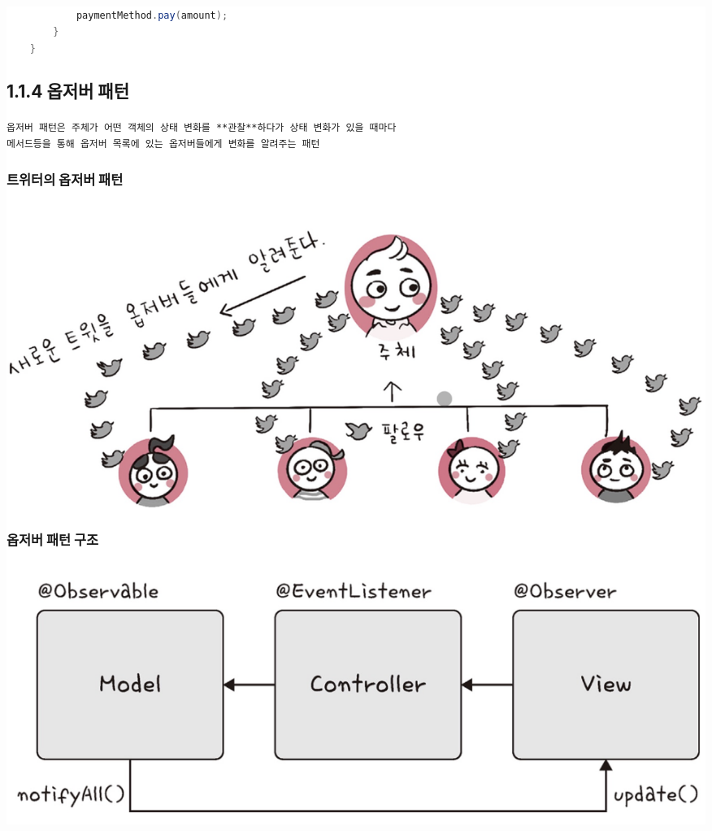 ```java
            paymentMethod.pay(amount); 
        }
    }
```


## 1.1.4 옵저버 패턴
~~~
옵저버 패턴은 주체가 어떤 객체의 상태 변화를 **관찰**하다가 상태 변화가 있을 때마다 
메서드등을 통해 옵저버 목록에 있는 옵저버들에게 변화를 알려주는 패턴
~~~

### 트위터의 **옵저버 패턴**
![트위터의 옵저버 패턴](https://raw.githubusercontent.com/LegendStudy/CS-Study/master/임준형/image/week1/트위터의옵저버패턴.png)

### 옵저버 패턴 구조
![옵저버패턴구조](https://raw.githubusercontent.com/LegendStudy/CS-Study/master/임준형/image/week1/옵저버패턴구조.png)
